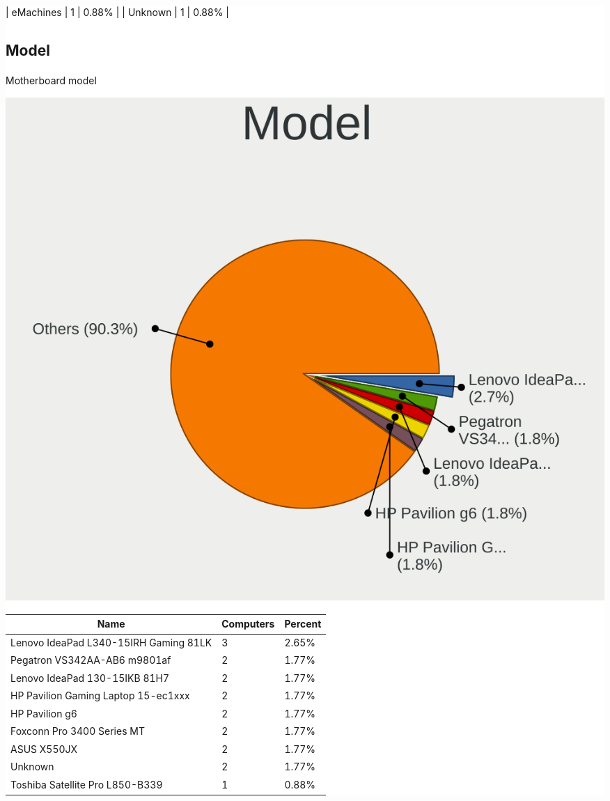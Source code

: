 | eMachines           | 1         | 0.88%   |
| Unknown             | 1         | 0.88%   |

Model
-----

Motherboard model

![Model](./All/images/pie_chart/node_model.svg)


| Name                                     | Computers | Percent |
|------------------------------------------|-----------|---------|
| Lenovo IdeaPad L340-15IRH Gaming 81LK    | 3         | 2.65%   |
| Pegatron VS342AA-AB6 m9801af             | 2         | 1.77%   |
| Lenovo IdeaPad 130-15IKB 81H7            | 2         | 1.77%   |
| HP Pavilion Gaming Laptop 15-ec1xxx      | 2         | 1.77%   |
| HP Pavilion g6                           | 2         | 1.77%   |
| Foxconn Pro 3400 Series MT               | 2         | 1.77%   |
| ASUS X550JX                              | 2         | 1.77%   |
| Unknown                                  | 2         | 1.77%   |
| Toshiba Satellite Pro L850-B339          | 1         | 0.88%   |